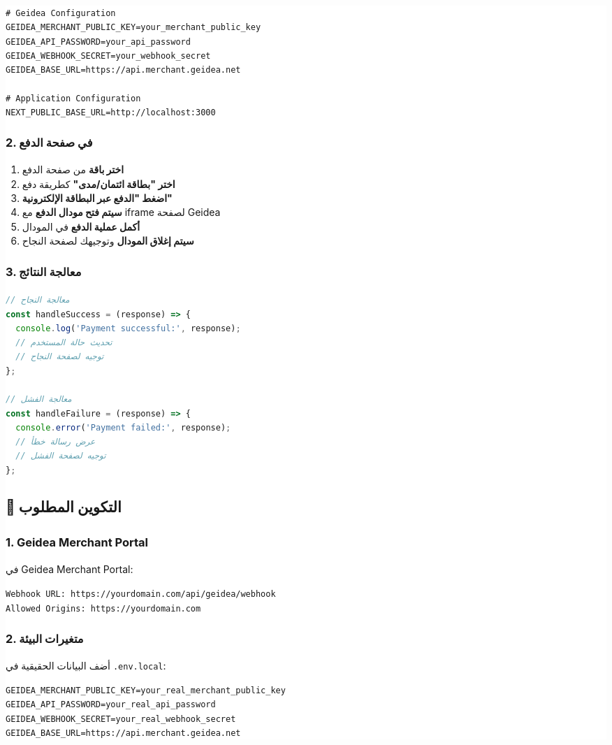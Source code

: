 ```env
# Geidea Configuration
GEIDEA_MERCHANT_PUBLIC_KEY=your_merchant_public_key
GEIDEA_API_PASSWORD=your_api_password
GEIDEA_WEBHOOK_SECRET=your_webhook_secret
GEIDEA_BASE_URL=https://api.merchant.geidea.net

# Application Configuration
NEXT_PUBLIC_BASE_URL=http://localhost:3000
```

### 2. **في صفحة الدفع**

1. **اختر باقة** من صفحة الدفع
2. **اختر "بطاقة ائتمان/مدى"** كطريقة دفع
3. **اضغط "الدفع عبر البطاقة الإلكترونية"**
4. **سيتم فتح مودال الدفع** مع iframe لصفحة Geidea
5. **أكمل عملية الدفع** في المودال
6. **سيتم إغلاق المودال** وتوجيهك لصفحة النجاح

### 3. **معالجة النتائج**

```typescript
// معالجة النجاح
const handleSuccess = (response) => {
  console.log('Payment successful:', response);
  // تحديث حالة المستخدم
  // توجيه لصفحة النجاح
};

// معالجة الفشل
const handleFailure = (response) => {
  console.error('Payment failed:', response);
  // عرض رسالة خطأ
  // توجيه لصفحة الفشل
};
```

## 🔧 التكوين المطلوب

### 1. **Geidea Merchant Portal**

في Geidea Merchant Portal:
```
Webhook URL: https://yourdomain.com/api/geidea/webhook
Allowed Origins: https://yourdomain.com
```

### 2. **متغيرات البيئة**

أضف البيانات الحقيقية في `.env.local`:
```env
GEIDEA_MERCHANT_PUBLIC_KEY=your_real_merchant_public_key
GEIDEA_API_PASSWORD=your_real_api_password
GEIDEA_WEBHOOK_SECRET=your_real_webhook_secret
GEIDEA_BASE_URL=https://api.merchant.geidea.net
```
